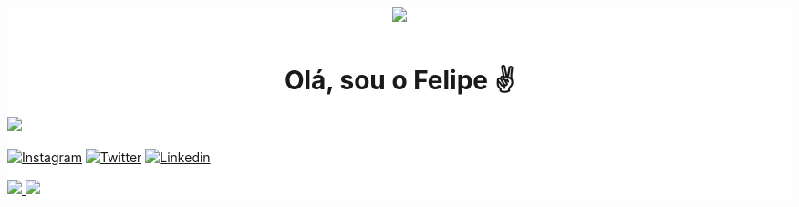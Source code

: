 <p align="center"><img width=12.5% src="https://raw.githubusercontent.com/neelkanthjdabhi/GitFolio/master/public/logo512%20.png"></p>
<h1 align="center">Olá, sou o Felipe ✌️</h1>


<img width="100%" src="https://user-images.githubusercontent.com/8989346/136876224-bac0a91f-63a8-45ea-b5fc-6618bddf2335.gif" />


[![Instagram](https://img.shields.io/badge/Instagram-E4405F?style=for-the-badge&logo=instagram&logoColor=white)](https://www.instagram.com/felipexangeli/)
[![Twitter](https://img.shields.io/badge/Twitter-1DA1F2?style=for-the-badge&logo=twitter&logoColor=white)](https://twitter.com/felipexangeli)
[![Linkedin](https://img.shields.io/badge/LinkedIn-0077B5?style=for-the-badge&logo=linkedin&logoColor=white)](https://www.linkedin.com/in/felipeangeli/)




<div>
  <a href="https://github.com/FelipeAngeli">
    <img height="170em" src="https://github-readme-stats.vercel.app/api/top-langs/?username=felipeangeli&layout=compact&theme=radical" />
    <img height="170em" src="https://github-readme-stats.vercel.app/api?username=felipeangeli&show_icons=true&theme=radical" />
  </a>
</div>






